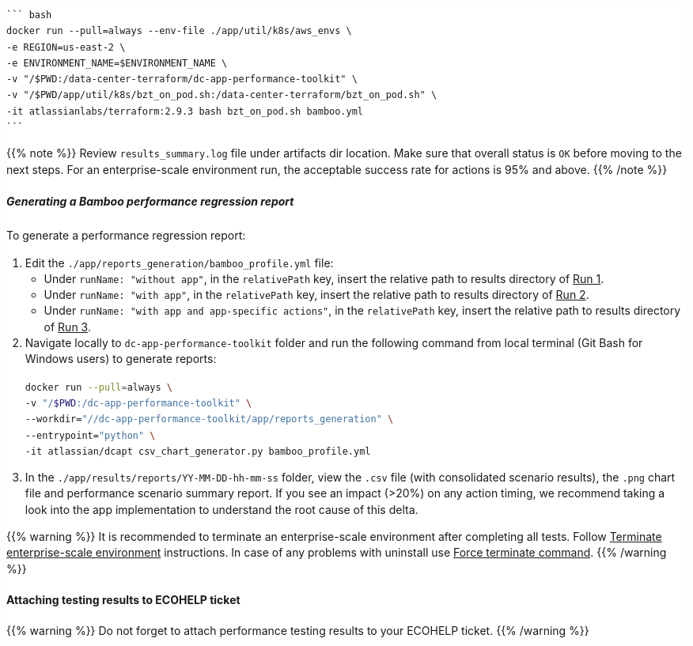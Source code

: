     ``` bash
    docker run --pull=always --env-file ./app/util/k8s/aws_envs \
    -e REGION=us-east-2 \
    -e ENVIRONMENT_NAME=$ENVIRONMENT_NAME \
    -v "/$PWD:/data-center-terraform/dc-app-performance-toolkit" \
    -v "/$PWD/app/util/k8s/bzt_on_pod.sh:/data-center-terraform/bzt_on_pod.sh" \
    -it atlassianlabs/terraform:2.9.3 bash bzt_on_pod.sh bamboo.yml
    ```

{{% note %}}
Review `results_summary.log` file under artifacts dir location. Make sure that overall status is `OK` before moving to 
the next steps. For an enterprise-scale environment run, the acceptable success rate for actions is 95% and above.
{{% /note %}}

##### Generating a Bamboo performance regression report

To generate a performance regression report:  

1. Edit the `./app/reports_generation/bamboo_profile.yml` file:
    - Under `runName: "without app"`, in the `relativePath` key, insert the relative path to results directory of [Run 1](#regressionrun1).
    - Under `runName: "with app"`, in the `relativePath` key, insert the relative path to results directory of [Run 2](#regressionrun2).
    - Under `runName: "with app and app-specific actions"`, in the `relativePath` key, insert the relative path to results directory of [Run 3](#run3).    
1. Navigate locally to `dc-app-performance-toolkit` folder and run the following command from local terminal (Git Bash for Windows users) to generate reports:
    ``` bash
    docker run --pull=always \
    -v "/$PWD:/dc-app-performance-toolkit" \
    --workdir="//dc-app-performance-toolkit/app/reports_generation" \
    --entrypoint="python" \
    -it atlassian/dcapt csv_chart_generator.py bamboo_profile.yml
    ```
1. In the `./app/results/reports/YY-MM-DD-hh-mm-ss` folder, view the `.csv` file (with consolidated scenario results), the `.png` chart file and performance scenario summary report.
   If you see an impact (>20%) on any action timing, we recommend taking a look into the app implementation to understand the root cause of this delta.

{{% warning %}}
It is recommended to terminate an enterprise-scale environment after completing all tests.
Follow [Terminate enterprise-scale environment](https://github.com/atlassian/dc-app-performance-toolkit/blob/master/app/util/k8s/README.MD#terminate-enterprise-scale-environment) instructions.
In case of any problems with uninstall use [Force terminate command](https://github.com/atlassian/dc-app-performance-toolkit/blob/master/app/util/k8s/README.MD#force-terminate-cluster).
{{% /warning %}}
   
#### Attaching testing results to ECOHELP ticket

{{% warning %}}
Do not forget to attach performance testing results to your ECOHELP ticket.
{{% /warning %}}
